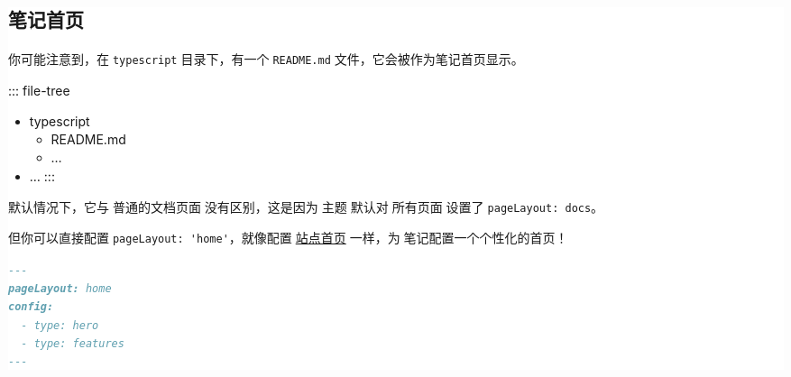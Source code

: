## 笔记首页

你可能注意到，在 `typescript` 目录下，有一个 `README.md` 文件，它会被作为笔记首页显示。

::: file-tree

- typescript
  - README.md
  - …
- …
:::

默认情况下，它与 普通的文档页面 没有区别，这是因为 主题 默认对 所有页面 设置了 `pageLayout: docs`。

但你可以直接配置 `pageLayout: 'home'`，就像配置 [站点首页](../自定义首页.md) 一样，为 笔记配置一个个性化的首页！

```md title="typescript/README.md"
---
pageLayout: home
config:
  - type: hero
  - type: features
---
```
